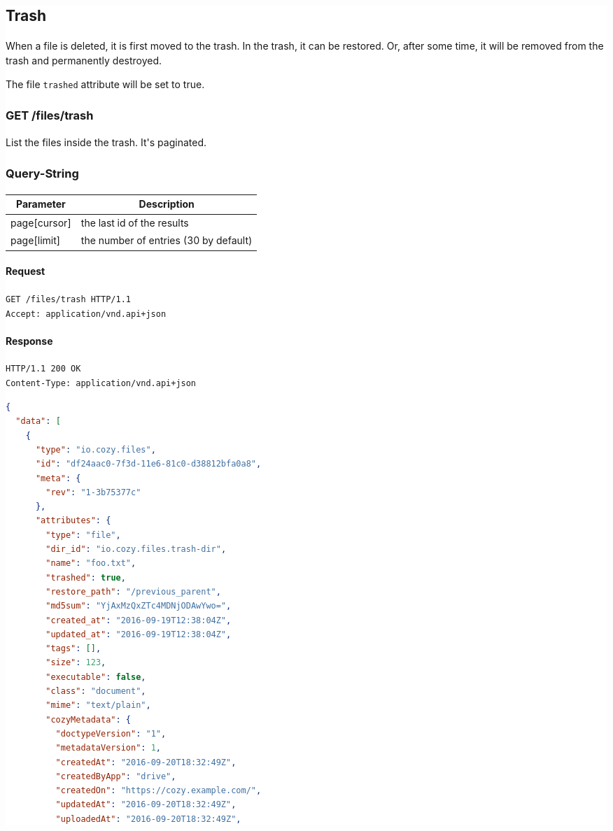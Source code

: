 
## Trash

When a file is deleted, it is first moved to the trash. In the trash, it can be
restored. Or, after some time, it will be removed from the trash and permanently
destroyed.

The file `trashed` attribute will be set to true.

### GET /files/trash

List the files inside the trash. It's paginated.

### Query-String

| Parameter    | Description                           |
| ------------ | ------------------------------------- |
| page[cursor] | the last id of the results            |
| page[limit]  | the number of entries (30 by default) |

#### Request

```http
GET /files/trash HTTP/1.1
Accept: application/vnd.api+json
```

#### Response

```http
HTTP/1.1 200 OK
Content-Type: application/vnd.api+json
```

```json
{
  "data": [
    {
      "type": "io.cozy.files",
      "id": "df24aac0-7f3d-11e6-81c0-d38812bfa0a8",
      "meta": {
        "rev": "1-3b75377c"
      },
      "attributes": {
        "type": "file",
        "dir_id": "io.cozy.files.trash-dir",
        "name": "foo.txt",
        "trashed": true,
        "restore_path": "/previous_parent",
        "md5sum": "YjAxMzQxZTc4MDNjODAwYwo=",
        "created_at": "2016-09-19T12:38:04Z",
        "updated_at": "2016-09-19T12:38:04Z",
        "tags": [],
        "size": 123,
        "executable": false,
        "class": "document",
        "mime": "text/plain",
        "cozyMetadata": {
          "doctypeVersion": "1",
          "metadataVersion": 1,
          "createdAt": "2016-09-20T18:32:49Z",
          "createdByApp": "drive",
          "createdOn": "https://cozy.example.com/",
          "updatedAt": "2016-09-20T18:32:49Z",
          "uploadedAt": "2016-09-20T18:32:49Z",
```